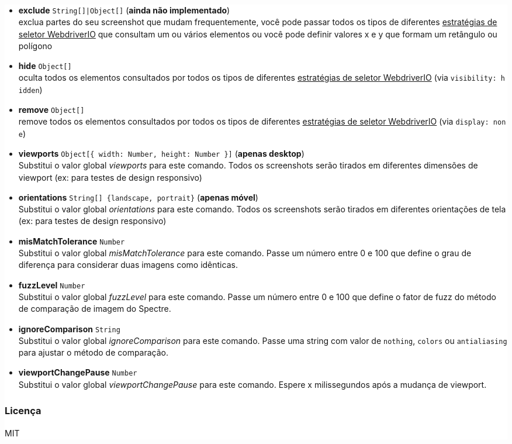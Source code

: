 
* **exclude** `String[]|Object[]` (**ainda não implementado**)<br />
  exclua partes do seu screenshot que mudam frequentemente, você pode passar todos os tipos de diferentes [estratégias de seletor WebdriverIO](http://webdriver.io/guide/usage/selectors.html)
  que consultam um ou vários elementos ou você pode definir valores x e y que formam um retângulo ou polígono

* **hide** `Object[]`<br />
  oculta todos os elementos consultados por todos os tipos de diferentes [estratégias de seletor WebdriverIO](http://webdriver.io/guide/usage/selectors.html) (via `visibility: hidden`)

* **remove** `Object[]`<br />
  remove todos os elementos consultados por todos os tipos de diferentes [estratégias de seletor WebdriverIO](http://webdriver.io/guide/usage/selectors.html) (via `display: none`)

* **viewports** `Object[{ width: Number, height: Number }]` (**apenas desktop**)<br />
     Substitui o valor global *viewports* para este comando. Todos os screenshots serão tirados em diferentes dimensões de viewport (ex: para testes de design responsivo)

* **orientations** `String[] {landscape, portrait}` (**apenas móvel**)<br />
    Substitui o valor global *orientations* para este comando. Todos os screenshots serão tirados em diferentes orientações de tela (ex: para testes de design responsivo)

* **misMatchTolerance** `Number` <br />
    Substitui o valor global *misMatchTolerance* para este comando. Passe um número entre 0 e 100 que define o grau de diferença para considerar duas imagens como idênticas.

* **fuzzLevel** `Number` <br />
    Substitui o valor global *fuzzLevel* para este comando. Passe um número entre 0 e 100 que define o fator de fuzz do método de comparação de imagem do Spectre.

* **ignoreComparison** `String` <br />
    Substitui o valor global *ignoreComparison* para este comando. Passe uma string com valor de `nothing`, `colors` ou `antialiasing` para ajustar o método de comparação.

* **viewportChangePause**  `Number` <br />
    Substitui o valor global *viewportChangePause* para este comando. Espere x milissegundos após a mudança de viewport.

### Licença

MIT